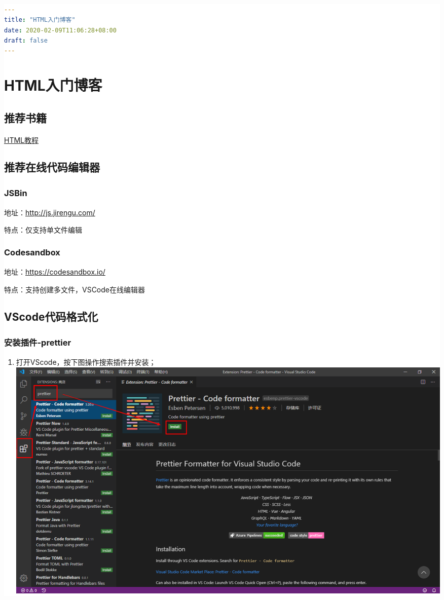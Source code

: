 ```yaml
---
title: "HTML入门博客"
date: 2020-02-09T11:06:28+08:00
draft: false
---
```


# HTML入门博客

## 推荐书籍

  [HTML教程](https://wangdoc.com/html/index.html)

## 推荐在线代码编辑器

  ### JSBin

  地址：http://js.jirengu.com/ 

  特点：仅支持单文件编辑
  ### Codesandbox

  地址：https://codesandbox.io/

  特点：支持创建多文件，VSCode在线编辑器

## VScode代码格式化

  ### 安装插件-prettier
  1. 打开VScode，按下图操作搜索插件并安装；
     ![安装prettier](/static/images/install_prettier.png)
